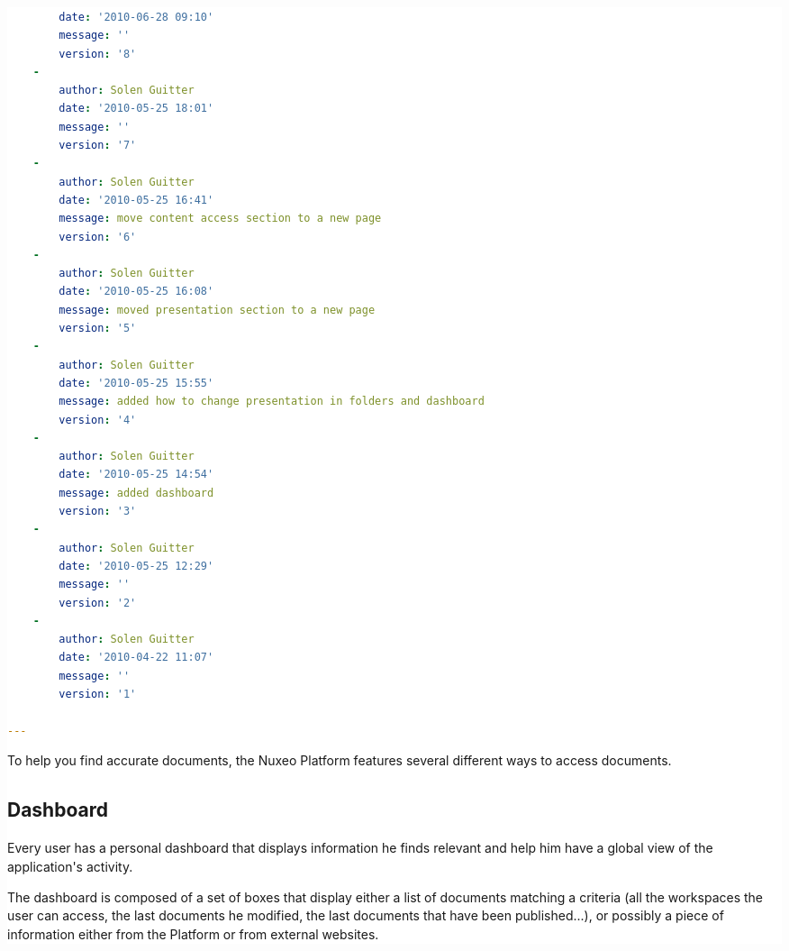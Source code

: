 ```yaml
        date: '2010-06-28 09:10'
        message: ''
        version: '8'
    - 
        author: Solen Guitter
        date: '2010-05-25 18:01'
        message: ''
        version: '7'
    - 
        author: Solen Guitter
        date: '2010-05-25 16:41'
        message: move content access section to a new page
        version: '6'
    - 
        author: Solen Guitter
        date: '2010-05-25 16:08'
        message: moved presentation section to a new page
        version: '5'
    - 
        author: Solen Guitter
        date: '2010-05-25 15:55'
        message: added how to change presentation in folders and dashboard
        version: '4'
    - 
        author: Solen Guitter
        date: '2010-05-25 14:54'
        message: added dashboard
        version: '3'
    - 
        author: Solen Guitter
        date: '2010-05-25 12:29'
        message: ''
        version: '2'
    - 
        author: Solen Guitter
        date: '2010-04-22 11:07'
        message: ''
        version: '1'

---
```

To help you find accurate documents, the Nuxeo Platform features several different ways to access documents.

## Dashboard

Every user has a personal dashboard that displays information he finds relevant and help him have a global view of the application's activity.

The dashboard is composed of a set of boxes that display either a list of documents matching a criteria (all the workspaces the user can access, the last documents he modified, the last documents that have been published...), or possibly a piece of information either from the Platform or from external websites.
